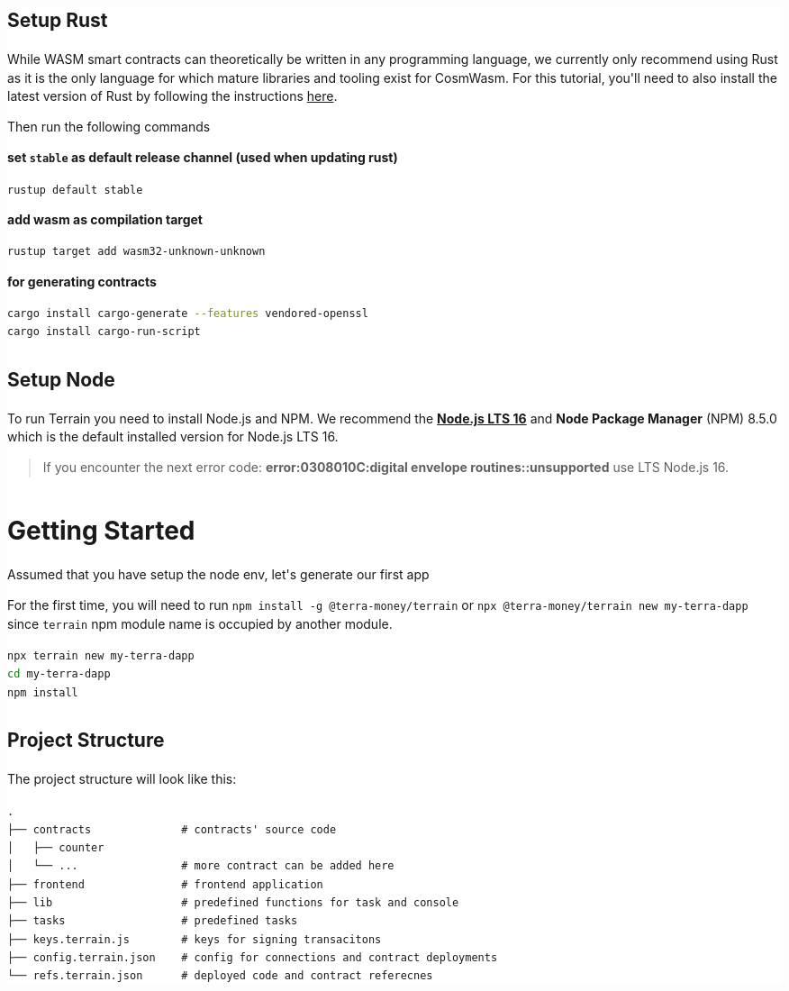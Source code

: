 ## Setup Rust

While WASM smart contracts can theoretically be written in any programming language, we currently only recommend using Rust as it is the only language for which mature libraries and tooling exist for CosmWasm. For this tutorial, you'll need to also install the latest version of Rust by following the instructions [here](https://www.rust-lang.org/tools/install).

Then run the following commands

**set `stable` as default release channel (used when updating rust)**

```sh
rustup default stable
```

**add wasm as compilation target**

```sh
rustup target add wasm32-unknown-unknown
```

**for generating contracts**

```sh
cargo install cargo-generate --features vendored-openssl
cargo install cargo-run-script
```

## Setup Node

To run Terrain you need to install Node.js and NPM. We recommend the **[Node.js LTS 16](https://nodejs.org/en/download/)** and **Node Package Manager** (NPM) 8.5.0 which is the default installed version for Node.js LTS 16.

> If you encounter the next error code: <b>error:0308010C:digital envelope routines::unsupported</b> use LTS Node.js 16.

# Getting Started

Assumed that you have setup the node env, let's generate our first app

For the first time, you will need to run `npm install -g @terra-money/terrain`
or `npx @terra-money/terrain new my-terra-dapp`
since `terrain` npm module name is occupied by another module.

```sh
npx terrain new my-terra-dapp
cd my-terra-dapp
npm install
```

## Project Structure

The project structure will look like this:

```
.
├── contracts              # contracts' source code
│   ├── counter
│   └── ...                # more contract can be added here
├── frontend               # frontend application
├── lib                    # predefined functions for task and console
├── tasks                  # predefined tasks
├── keys.terrain.js        # keys for signing transacitons
├── config.terrain.json    # config for connections and contract deployments
└── refs.terrain.json      # deployed code and contract referecnes
```
